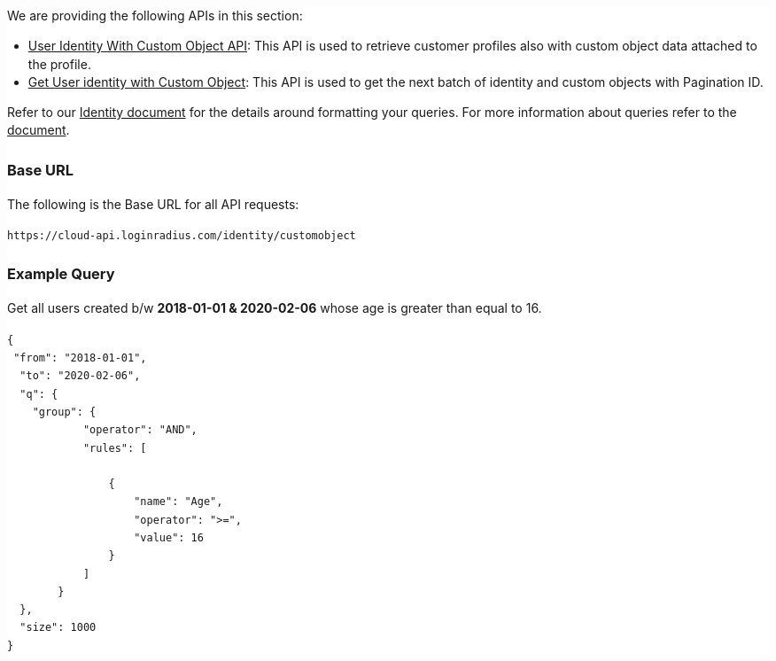 We are providing the following APIs in this section:

- [User Identity With Custom Object API](/api/v2/cloud-directory-api/custom-object/user-identity-with-custom-object/): This API is used to retrieve customer profiles also with custom object data attached to the profile. 
- [Get User identity with Custom Object](/api/v2/cloud-directory-api/custom-object/get-user-identity-with-custom-object-by-page/): This API is used to get the next batch of identity and custom objects with Pagination ID.

Refer to our [Identity document](/api/v2/cloud-directory-api/identity/getting-started/#formattingyouridentityqueries1) for the details around formatting your queries. For more information about queries refer to the [document](/api/v2/cloud-directory-api/identity/getting-started/#queryingbasicfields5).

### Base URL

The following is the Base URL for all API requests:

```
https://cloud-api.loginradius.com/identity/customobject
```

### Example Query

Get all users created b/w **2018-01-01 & 2020-02-06** whose age is greater than equal to 16. 

```
{
 "from": "2018-01-01",
  "to": "2020-02-06",
  "q": {
  	"group": {
            "operator": "AND",
            "rules": [
           
                {
                    "name": "Age",
                    "operator": ">=",
                    "value": 16
                }
            ]
        }
  },
  "size": 1000
}
```
